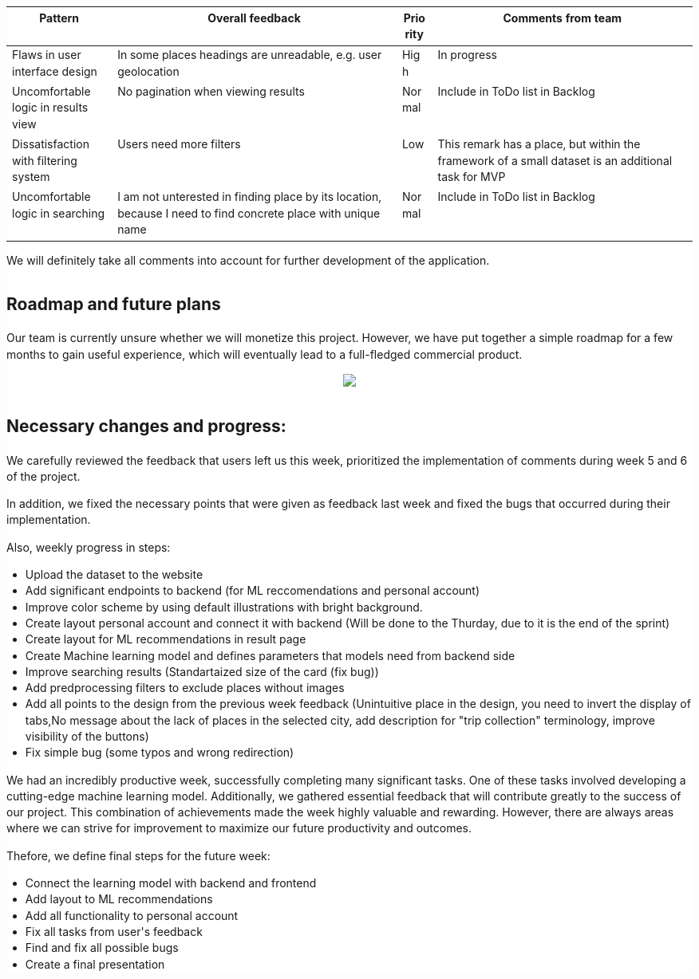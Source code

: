  |Pattern|Overall feedback|Priority|Comments from team |
 |----------------------------------------|----------------------------------------|----------|----------------------------------|
 |Flaws in user interface design| In some places headings are unreadable, e.g. user geolocation | High | In progress |
 |Uncomfortable logic in results view| No pagination when viewing results | Normal | Include in ToDo list in Backlog |
 |Dissatisfaction with filtering system | Users need more filters | Low | This remark has a place, but within the framework of a small dataset is an additional task for MVP |
 |Uncomfortable logic in searching| I am not unterested in finding place by its location, because I need to find concrete place with unique name | Normal | Include in ToDo list in Backlog|

We will definitely take all comments into account for further development of the application.

## Roadmap and future plans

Our team is currently unsure whether we will monetize this project. However, we have put together a simple roadmap for a few months to gain useful experience, which will eventually lead to a full-fledged commercial product.


<p align="center">
<img src="/voyagio/Product RoadMap.png" width="1200">
</p>

## Necessary changes and progress:

We carefully reviewed the feedback that users left us this week, prioritized the implementation of comments during week 5 and 6 of the project.

In addition, we fixed the necessary points that were given as feedback last week and fixed the bugs that occurred during their implementation.

Also, weekly progress in steps:
- Upload the dataset to the website
- Add significant endpoints to backend (for ML reccomendations and personal account)
- Improve color scheme by using default illustrations with bright background.
- Create layout personal account and connect it with backend (Will be done to the Thurday, due to it is the end of the sprint)
- Create layout for ML recommendations in result page
- Create Machine learning model and defines parameters that models need from backend side
- Improve searching results (Standartaized size of the card (fix bug))
- Add predprocessing filters to exclude places without images
- Add all points to the design from the previous week feedback (Unintuitive place in the design, you need to invert the display of tabs,No message about the lack of places in the selected city, add description for "trip collection" terminology, improve visibility of the buttons)
- Fix simple bug (some typos and wrong redirection)

We had an incredibly productive week, successfully completing many significant tasks. One of these tasks involved developing a cutting-edge machine learning model. Additionally, we gathered essential feedback that will contribute greatly to the success of our project. This combination of achievements made the week highly valuable and rewarding. However, there are always areas where we can strive for improvement to maximize our future productivity and outcomes.

Thefore, we define final steps for the future week:
- Connect the learning model with backend and frontend
- Add layout to ML recommendations
- Add all functionality to personal account
- Fix all tasks from user's feedback
- Find and fix all possible bugs
- Create a final presentation
